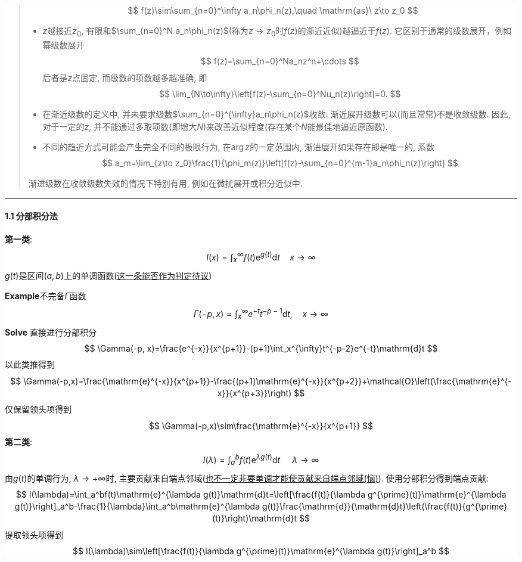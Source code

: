 > $$
> f(z)\sim\sum_{n=0}^\infty a_n\phi_n(z),\quad \mathrm{as}\ z\to z_0
> $$
>
> - $z$越接近$z_0$, 有限和$\sum_{n=0}^N a_n\phi_n(z)$(称为$z\to z_0$时$f(z)$的渐近近似)越逼近于$f(z)$. 
>   它区别于通常的级数展开，例如幂级数展开
>   $$
>   f(z)=\sum_{n=0}^Na_nz^n+\cdots 
>   $$
>   后者是$z$点固定, 而级数的项数越多越准确, 即
>   $$
>   \lim_{N\to\infty}\left[f(z)-\sum_{n=0}^Nu_n(z)\right]=0.
>   $$
>
> - 在渐近级数的定义中, 并未要求级数$\sum_{n=0}^{\infty}a_n\phi_n(z)$收敛. 渐近展开级数可以(而且常常)不是收敛级数. 
>   因此, 对于一定的$z$, 并不能通过多取项数(即增大$N$)来改善近似程度(存在某个$N$能最佳地逼近原函数).
>   
> - 不同的趋近方式可能会产生完全不同的极限行为, 在$\arg z$的一定范围内, 渐进展开如果存在即是唯一的, 系数
>   $$
>   a_m=\lim_{z\to z_0}\frac{1}{\phi_m(z)}\left[f(z)-\sum_{n=0}^{m-1}a_n\phi_n(z)\right]
>   $$
>
> 渐进级数在收敛级数失效的情况下特别有用, 例如在微扰展开或积分近似中. 

------

#### 1.1 分部积分法

**第一类**: 
$$
I(x)=\int_x^\infty f(t)\mathrm{e}^{g(t)}\mathrm{d}t\quad x\to\infty
$$
$g(t)$是区间$(a,b)$上的单调函数(<u>这一条能否作为判定待议</u>)

**Example**不完备$\Gamma$函数
$$
\Gamma(-p, x)=\int_x^{\infty}e^{-t}t^{-p-1}\mathrm{d}t,\quad x\to\infty
$$
**Solve** 直接进行分部积分
$$
\Gamma(-p, x)=\frac{e^{-x}}{x^{p+1}}-(p+1)\int_x^{\infty}t^{-p-2}e^{-t}\mathrm{d}t
$$
以此类推得到
$$
\Gamma(-p,x)=\frac{\mathrm{e}^{-x}}{x^{p+1}}-\frac{(p+1)\mathrm{e}^{-x}}{x^{p+2}}+\mathcal{O}\left(\frac{\mathrm{e}^{-x}}{x^{p+3}}\right)
$$
仅保留领头项得到
$$
\Gamma(-p,x)\sim\frac{\mathrm{e}^{-x}}{x^{p+1}}
$$
**第二类**: 
$$
I(\lambda)=\int_a^bf(t)\mathrm{e}^{\lambda g(t)}\mathrm{d}t\quad\mathrm{~}\lambda\to\infty
$$
由$g(t)$的单调行为, $\lambda\to+\infty$时, 主要贡献来自端点邻域(<u>也不一定非要单调才能使贡献来自端点邻域(恼)</u>). 使用分部积分得到端点贡献: 
$$
I(\lambda)=\int_a^bf(t)\mathrm{e}^{\lambda g(t)}\mathrm{d}t=\left[\frac{f(t)}{\lambda g^{\prime}(t)}\mathrm{e}^{\lambda g(t)}\right]_a^b-\frac{1}{\lambda}\int_a^b\mathrm{e}^{\lambda g(t)}\frac{\mathrm{d}}{\mathrm{d}t}\left(\frac{f(t)}{g^{\prime}(t)}\right)\mathrm{d}t
$$
提取领头项得到
$$
I(\lambda)\sim\left[\frac{f(t)}{\lambda g^{\prime}(t)}\mathrm{e}^{\lambda g(t)}\right]_a^b
$$